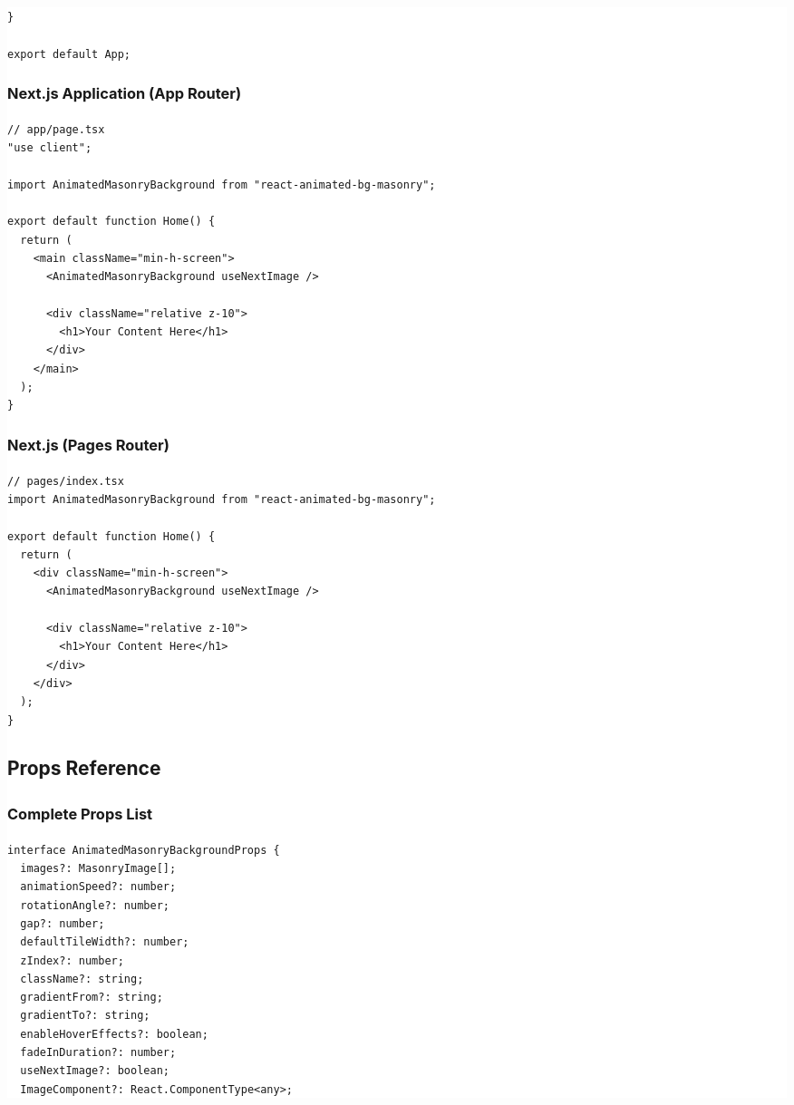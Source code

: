 ```tsx
}

export default App;
```

### Next.js Application (App Router)

```tsx
// app/page.tsx
"use client";

import AnimatedMasonryBackground from "react-animated-bg-masonry";

export default function Home() {
  return (
    <main className="min-h-screen">
      <AnimatedMasonryBackground useNextImage />

      <div className="relative z-10">
        <h1>Your Content Here</h1>
      </div>
    </main>
  );
}
```

### Next.js (Pages Router)

```tsx
// pages/index.tsx
import AnimatedMasonryBackground from "react-animated-bg-masonry";

export default function Home() {
  return (
    <div className="min-h-screen">
      <AnimatedMasonryBackground useNextImage />

      <div className="relative z-10">
        <h1>Your Content Here</h1>
      </div>
    </div>
  );
}
```

## Props Reference

### Complete Props List

```tsx
interface AnimatedMasonryBackgroundProps {
  images?: MasonryImage[];
  animationSpeed?: number;
  rotationAngle?: number;
  gap?: number;
  defaultTileWidth?: number;
  zIndex?: number;
  className?: string;
  gradientFrom?: string;
  gradientTo?: string;
  enableHoverEffects?: boolean;
  fadeInDuration?: number;
  useNextImage?: boolean;
  ImageComponent?: React.ComponentType<any>;
```